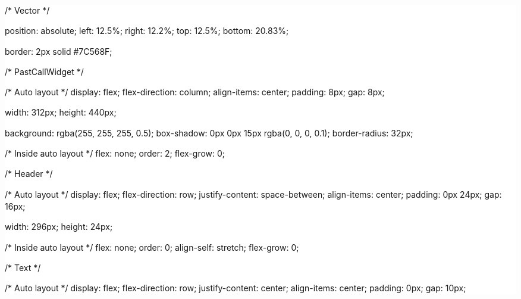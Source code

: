 
/* Vector */

position: absolute;
left: 12.5%;
right: 12.2%;
top: 12.5%;
bottom: 20.83%;

border: 2px solid #7C568F;


/* PastCallWidget */

/* Auto layout */
display: flex;
flex-direction: column;
align-items: center;
padding: 8px;
gap: 8px;

width: 312px;
height: 440px;

background: rgba(255, 255, 255, 0.5);
box-shadow: 0px 0px 15px rgba(0, 0, 0, 0.1);
border-radius: 32px;

/* Inside auto layout */
flex: none;
order: 2;
flex-grow: 0;


/* Header */

/* Auto layout */
display: flex;
flex-direction: row;
justify-content: space-between;
align-items: center;
padding: 0px 24px;
gap: 16px;

width: 296px;
height: 24px;


/* Inside auto layout */
flex: none;
order: 0;
align-self: stretch;
flex-grow: 0;


/* Text */

/* Auto layout */
display: flex;
flex-direction: row;
justify-content: center;
align-items: center;
padding: 0px;
gap: 10px;
